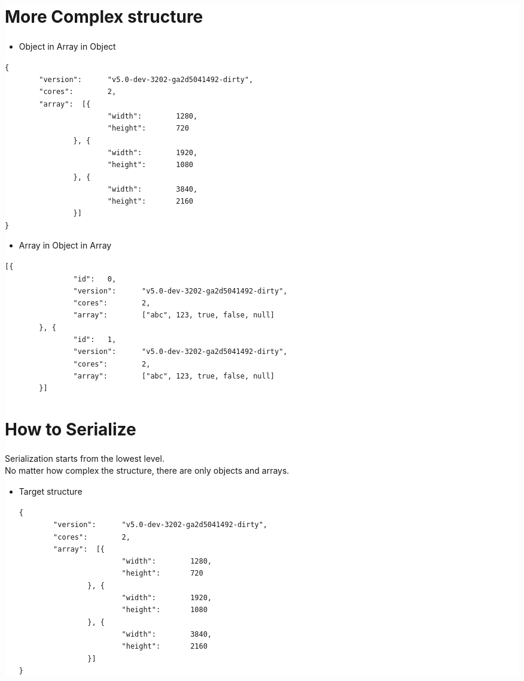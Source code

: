 # More Complex structure   

- Object in Array in Object   
```
{
        "version":      "v5.0-dev-3202-ga2d5041492-dirty",
        "cores":        2,
        "array":  [{
                        "width":        1280,
                        "height":       720
                }, {
                        "width":        1920,
                        "height":       1080
                }, {
                        "width":        3840,
                        "height":       2160
                }]
}
```

- Array in Object in Array   
```
[{
                "id":   0,
                "version":      "v5.0-dev-3202-ga2d5041492-dirty",
                "cores":        2,
                "array":        ["abc", 123, true, false, null]
        }, {
                "id":   1,
                "version":      "v5.0-dev-3202-ga2d5041492-dirty",
                "cores":        2,
                "array":        ["abc", 123, true, false, null]
        }]
```

# How to Serialize   
Serialization starts from the lowest level.   
No matter how complex the structure, there are only objects and arrays.   

- Target structure
	```
	{
	        "version":      "v5.0-dev-3202-ga2d5041492-dirty",
	        "cores":        2,
	        "array":  [{
	                        "width":        1280,
	                        "height":       720
	                }, {
	                        "width":        1920,
	                        "height":       1080
	                }, {
	                        "width":        3840,
	                        "height":       2160
	                }]
	}
	```
